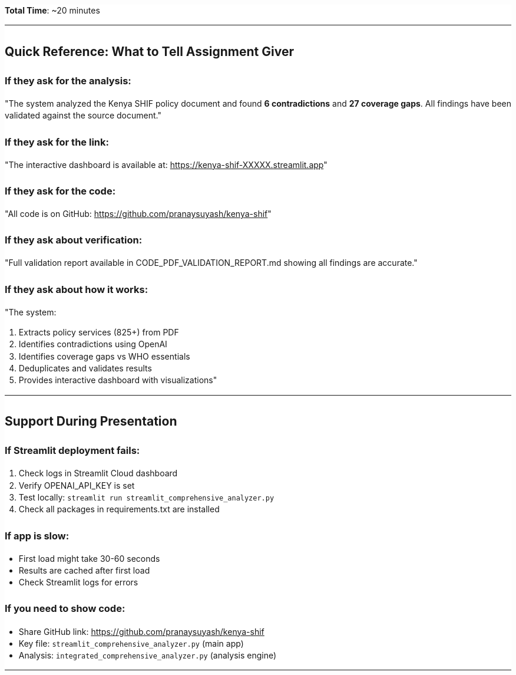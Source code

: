 **Total Time**: ~20 minutes

---

## Quick Reference: What to Tell Assignment Giver

### If they ask for the analysis:
"The system analyzed the Kenya SHIF policy document and found **6 contradictions** and **27 coverage gaps**. All findings have been validated against the source document."

### If they ask for the link:
"The interactive dashboard is available at: https://kenya-shif-XXXXX.streamlit.app"

### If they ask for the code:
"All code is on GitHub: https://github.com/pranaysuyash/kenya-shif"

### If they ask about verification:
"Full validation report available in CODE_PDF_VALIDATION_REPORT.md showing all findings are accurate."

### If they ask about how it works:
"The system:
1. Extracts policy services (825+) from PDF
2. Identifies contradictions using OpenAI
3. Identifies coverage gaps vs WHO essentials
4. Deduplicates and validates results
5. Provides interactive dashboard with visualizations"

---

## Support During Presentation

### If Streamlit deployment fails:
1. Check logs in Streamlit Cloud dashboard
2. Verify OPENAI_API_KEY is set
3. Test locally: `streamlit run streamlit_comprehensive_analyzer.py`
4. Check all packages in requirements.txt are installed

### If app is slow:
- First load might take 30-60 seconds
- Results are cached after first load
- Check Streamlit logs for errors

### If you need to show code:
- Share GitHub link: https://github.com/pranaysuyash/kenya-shif
- Key file: `streamlit_comprehensive_analyzer.py` (main app)
- Analysis: `integrated_comprehensive_analyzer.py` (analysis engine)

---
